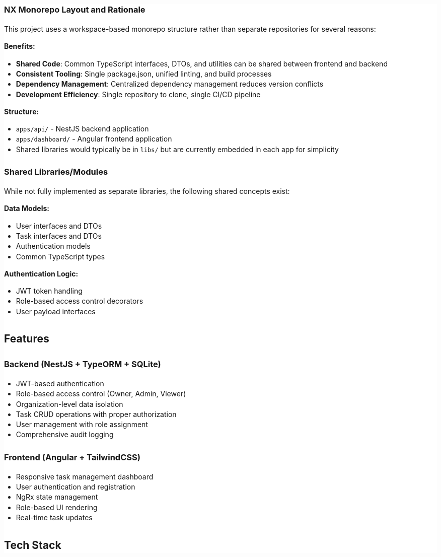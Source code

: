 ### NX Monorepo Layout and Rationale

This project uses a workspace-based monorepo structure rather than separate repositories for several reasons:

**Benefits:**
- **Shared Code**: Common TypeScript interfaces, DTOs, and utilities can be shared between frontend and backend
- **Consistent Tooling**: Single package.json, unified linting, and build processes
- **Dependency Management**: Centralized dependency management reduces version conflicts
- **Development Efficiency**: Single repository to clone, single CI/CD pipeline

**Structure:**
- `apps/api/` - NestJS backend application
- `apps/dashboard/` - Angular frontend application
- Shared libraries would typically be in `libs/` but are currently embedded in each app for simplicity

### Shared Libraries/Modules

While not fully implemented as separate libraries, the following shared concepts exist:

**Data Models:**
- User interfaces and DTOs
- Task interfaces and DTOs
- Authentication models
- Common TypeScript types

**Authentication Logic:**
- JWT token handling
- Role-based access control decorators
- User payload interfaces

## Features

### Backend (NestJS + TypeORM + SQLite)
- JWT-based authentication
- Role-based access control (Owner, Admin, Viewer)
- Organization-level data isolation
- Task CRUD operations with proper authorization
- User management with role assignment
- Comprehensive audit logging

### Frontend (Angular + TailwindCSS)
- Responsive task management dashboard
- User authentication and registration
- NgRx state management
- Role-based UI rendering
- Real-time task updates

## Tech Stack
